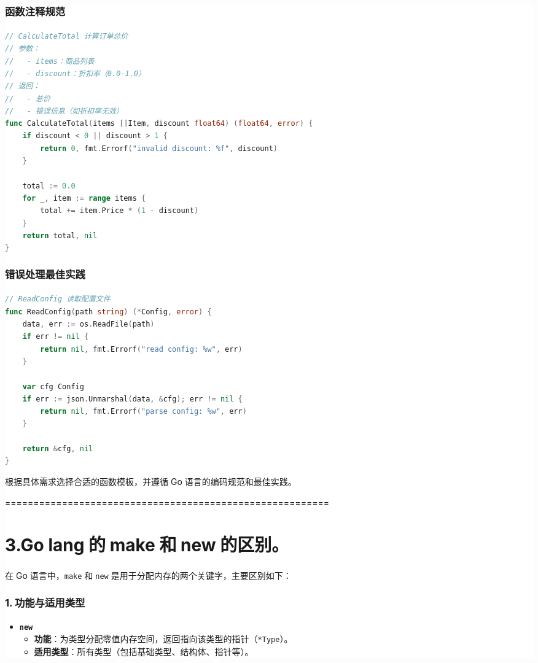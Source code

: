 
### **函数注释规范**
```go
// CalculateTotal 计算订单总价
// 参数：
//   - items：商品列表
//   - discount：折扣率（0.0-1.0）
// 返回：
//   - 总价
//   - 错误信息（如折扣率无效）
func CalculateTotal(items []Item, discount float64) (float64, error) {
    if discount < 0 || discount > 1 {
        return 0, fmt.Errorf("invalid discount: %f", discount)
    }
    
    total := 0.0
    for _, item := range items {
        total += item.Price * (1 - discount)
    }
    return total, nil
}
```


### **错误处理最佳实践**
```go
// ReadConfig 读取配置文件
func ReadConfig(path string) (*Config, error) {
    data, err := os.ReadFile(path)
    if err != nil {
        return nil, fmt.Errorf("read config: %w", err)
    }
    
    var cfg Config
    if err := json.Unmarshal(data, &cfg); err != nil {
        return nil, fmt.Errorf("parse config: %w", err)
    }
    
    return &cfg, nil
}
```


根据具体需求选择合适的函数模板，并遵循 Go 语言的编码规范和最佳实践。

=========================================================
# 3.Go lang 的 make 和 new 的区别。

在 Go 语言中，`make` 和 `new` 是用于分配内存的两个关键字，主要区别如下：

### 1. **功能与适用类型**
- **`new`**  
  - **功能**：为类型分配零值内存空间，返回指向该类型的指针（`*Type`）。  
  - **适用类型**：所有类型（包括基础类型、结构体、指针等）。  
